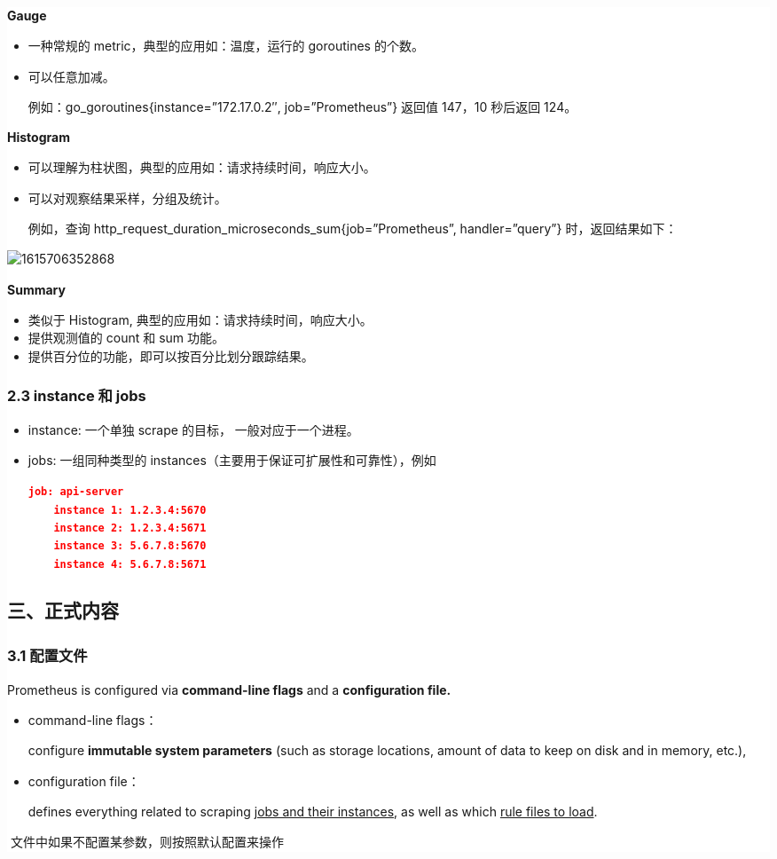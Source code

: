 **Gauge**

- 一种常规的 metric，典型的应用如：温度，运行的 goroutines 的个数。

- 可以任意加减。

  例如：go_goroutines{instance=”172.17.0.2″, job=”Prometheus”} 返回值 147，10 秒后返回 124。

**Histogram**

- 可以理解为柱状图，典型的应用如：请求持续时间，响应大小。

- 可以对观察结果采样，分组及统计。

  例如，查询 http_request_duration_microseconds_sum{job=”Prometheus”, handler=”query”} 时，返回结果如下：

![1615706352868](C:\Users\SUN\AppData\Roaming\Typora\typora-user-images\1615706352868.png)

**Summary**

- 类似于 Histogram, 典型的应用如：请求持续时间，响应大小。
- 提供观测值的 count 和 sum 功能。
- 提供百分位的功能，即可以按百分比划分跟踪结果。

###  **2.3 instance 和 jobs** 

- instance: 一个单独 scrape 的目标， 一般对应于一个进程。

- jobs: 一组同种类型的 instances（主要用于保证可扩展性和可靠性），例如

  ```json
  job: api-server
      instance 1: 1.2.3.4:5670
      instance 2: 1.2.3.4:5671
      instance 3: 5.6.7.8:5670
      instance 4: 5.6.7.8:5671
  ```




## **三、正式内容**

### 3.1 配置文件

 Prometheus is configured via **command-line flags** and a **configuration file.**  

- command-line flags：

  configure **immutable system parameters** (such as storage locations, amount of data to keep on disk and in memory, etc.), 

- configuration file：

  defines everything related to scraping [jobs and their instances](https://prometheus.io/docs/concepts/jobs_instances/), as well as which [rule files to load](https://prometheus.io/docs/prometheus/latest/configuration/recording_rules/#configuring-rules). 

​       文件中如果不配置某参数，则按照默认配置来操作
